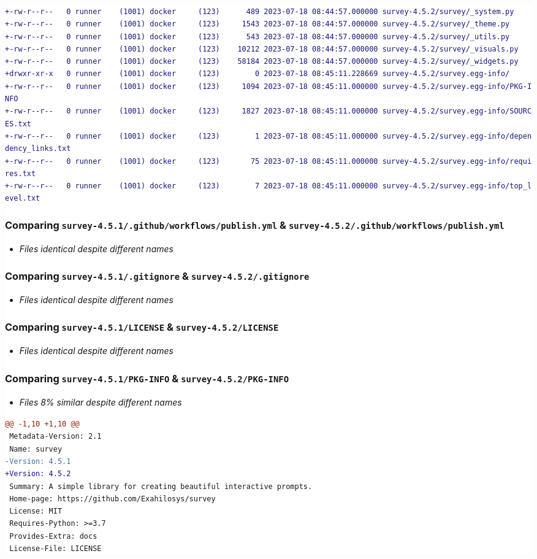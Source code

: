 ```diff
+-rw-r--r--   0 runner    (1001) docker     (123)      489 2023-07-18 08:44:57.000000 survey-4.5.2/survey/_system.py
+-rw-r--r--   0 runner    (1001) docker     (123)     1543 2023-07-18 08:44:57.000000 survey-4.5.2/survey/_theme.py
+-rw-r--r--   0 runner    (1001) docker     (123)      543 2023-07-18 08:44:57.000000 survey-4.5.2/survey/_utils.py
+-rw-r--r--   0 runner    (1001) docker     (123)    10212 2023-07-18 08:44:57.000000 survey-4.5.2/survey/_visuals.py
+-rw-r--r--   0 runner    (1001) docker     (123)    58184 2023-07-18 08:44:57.000000 survey-4.5.2/survey/_widgets.py
+drwxr-xr-x   0 runner    (1001) docker     (123)        0 2023-07-18 08:45:11.228669 survey-4.5.2/survey.egg-info/
+-rw-r--r--   0 runner    (1001) docker     (123)     1094 2023-07-18 08:45:11.000000 survey-4.5.2/survey.egg-info/PKG-INFO
+-rw-r--r--   0 runner    (1001) docker     (123)     1827 2023-07-18 08:45:11.000000 survey-4.5.2/survey.egg-info/SOURCES.txt
+-rw-r--r--   0 runner    (1001) docker     (123)        1 2023-07-18 08:45:11.000000 survey-4.5.2/survey.egg-info/dependency_links.txt
+-rw-r--r--   0 runner    (1001) docker     (123)       75 2023-07-18 08:45:11.000000 survey-4.5.2/survey.egg-info/requires.txt
+-rw-r--r--   0 runner    (1001) docker     (123)        7 2023-07-18 08:45:11.000000 survey-4.5.2/survey.egg-info/top_level.txt
```

### Comparing `survey-4.5.1/.github/workflows/publish.yml` & `survey-4.5.2/.github/workflows/publish.yml`

 * *Files identical despite different names*

### Comparing `survey-4.5.1/.gitignore` & `survey-4.5.2/.gitignore`

 * *Files identical despite different names*

### Comparing `survey-4.5.1/LICENSE` & `survey-4.5.2/LICENSE`

 * *Files identical despite different names*

### Comparing `survey-4.5.1/PKG-INFO` & `survey-4.5.2/PKG-INFO`

 * *Files 8% similar despite different names*

```diff
@@ -1,10 +1,10 @@
 Metadata-Version: 2.1
 Name: survey
-Version: 4.5.1
+Version: 4.5.2
 Summary: A simple library for creating beautiful interactive prompts.
 Home-page: https://github.com/Exahilosys/survey
 License: MIT
 Requires-Python: >=3.7
 Provides-Extra: docs
 License-File: LICENSE
```
